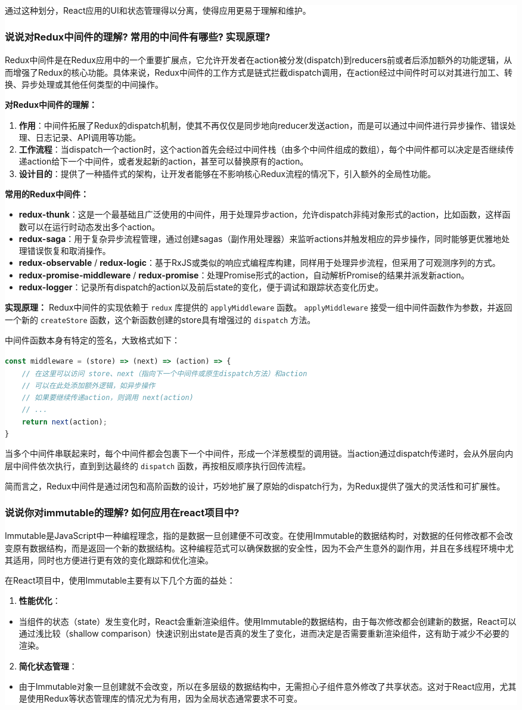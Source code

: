 通过这种划分，React应用的UI和状态管理得以分离，使得应用更易于理解和维护。

### 说说对Redux中间件的理解? 常用的中间件有哪些? 实现原理?

Redux中间件是在Redux应用中的一个重要扩展点，它允许开发者在action被分发(dispatch)到reducers前或者后添加额外的功能逻辑，从而增强了Redux的核心功能。具体来说，Redux中间件的工作方式是链式拦截dispatch调用，在action经过中间件时可以对其进行加工、转换、异步处理或其他任何类型的中间操作。

**对Redux中间件的理解：**
01. **作用**：中间件拓展了Redux的dispatch机制，使其不再仅仅是同步地向reducer发送action，而是可以通过中间件进行异步操作、错误处理、日志记录、API调用等功能。
02. **工作流程**：当dispatch一个action时，这个action首先会经过中间件栈（由多个中间件组成的数组），每个中间件都可以决定是否继续传递action给下一个中间件，或者发起新的action，甚至可以替换原有的action。
03. **设计目的**：提供了一种插件式的架构，让开发者能够在不影响核心Redux流程的情况下，引入额外的全局性功能。

**常用的Redux中间件：**
* **redux-thunk**：这是一个最基础且广泛使用的中间件，用于处理异步action，允许dispatch非纯对象形式的action，比如函数，这样函数可以在运行时动态发出多个action。
* **redux-saga**：用于复杂异步流程管理，通过创建sagas（副作用处理器）来监听actions并触发相应的异步操作，同时能够更优雅地处理错误恢复和取消操作。
* **redux-observable** / **redux-logic**：基于RxJS或类似的响应式编程库构建，同样用于处理异步流程，但采用了可观测序列的方式。
* **redux-promise-middleware** / **redux-promise**：处理Promise形式的action，自动解析Promise的结果并派发新action。
* **redux-logger**：记录所有dispatch的action以及前后state的变化，便于调试和跟踪状态变化历史。

**实现原理：**
Redux中间件的实现依赖于 `redux` 库提供的 `applyMiddleware` 函数。 `applyMiddleware` 接受一组中间件函数作为参数，并返回一个新的 `createStore` 函数，这个新函数创建的store具有增强过的 `dispatch` 方法。

中间件函数本身有特定的签名，大致格式如下：

```javascript
const middleware = (store) => (next) => (action) => {
    // 在这里可以访问 store、next（指向下一个中间件或原生dispatch方法）和action
    // 可以在此处添加额外逻辑，如异步操作
    // 如果要继续传递action，则调用 next(action)
    // ...
    return next(action);
}
```

当多个中间件串联起来时，每个中间件都会包裹下一个中间件，形成一个洋葱模型的调用链。当action通过dispatch传递时，会从外层向内层中间件依次执行，直到到达最终的 `dispatch` 函数，再按相反顺序执行回传流程。

简而言之，Redux中间件是通过闭包和高阶函数的设计，巧妙地扩展了原始的dispatch行为，为Redux提供了强大的灵活性和可扩展性。

### 说说你对immutable的理解? 如何应用在react项目中?

Immutable是JavaScript中一种编程理念，指的是数据一旦创建便不可改变。在使用Immutable的数据结构时，对数据的任何修改都不会改变原有数据结构，而是返回一个新的数据结构。这种编程范式可以确保数据的安全性，因为不会产生意外的副作用，并且在多线程环境中尤其适用，同时也方便进行更有效的变化跟踪和优化渲染。

在React项目中，使用Immutable主要有以下几个方面的益处：

01. **性能优化**：
   - 当组件的状态（state）发生变化时，React会重新渲染组件。使用Immutable的数据结构，由于每次修改都会创建新的数据，React可以通过浅比较（shallow comparison）快速识别出state是否真的发生了变化，进而决定是否需要重新渲染组件，这有助于减少不必要的渲染。

02. **简化状态管理**：
   - 由于Immutable对象一旦创建就不会改变，所以在多层级的数据结构中，无需担心子组件意外修改了共享状态。这对于React应用，尤其是使用Redux等状态管理库的情况尤为有用，因为全局状态通常要求不可变。
